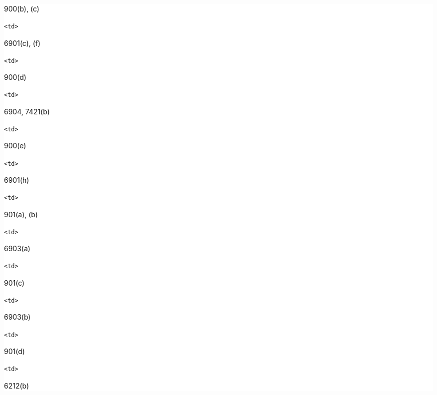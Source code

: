 900(b), (c)  </td>

    <td> 

6901(c), (f)  </td>

  </tr>

  <tr>

    <td> 

900(d)  </td>

    <td> 

6904, 7421(b)  </td>

  </tr>

  <tr>

    <td> 

900(e)  </td>

    <td> 

6901(h)  </td>

  </tr>

  <tr>

    <td> 

901(a), (b)  </td>

    <td> 

6903(a)  </td>

  </tr>

  <tr>

    <td> 

901(c)  </td>

    <td> 

6903(b)  </td>

  </tr>

  <tr>

    <td> 

901(d)  </td>

    <td> 

6212(b)  </td>
